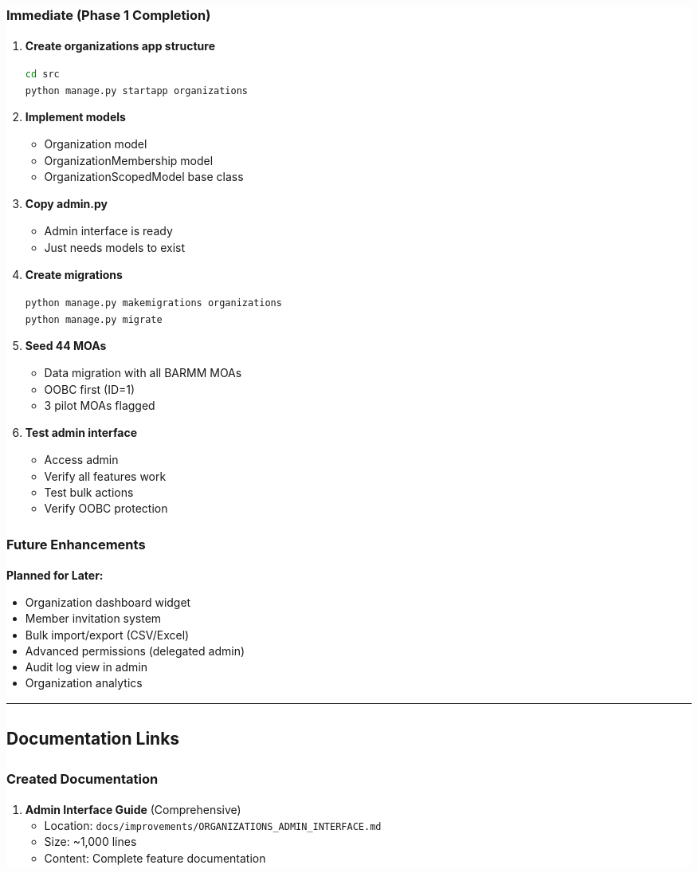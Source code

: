 ### Immediate (Phase 1 Completion)

1. **Create organizations app structure**
   ```bash
   cd src
   python manage.py startapp organizations
   ```

2. **Implement models**
   - Organization model
   - OrganizationMembership model
   - OrganizationScopedModel base class

3. **Copy admin.py**
   - Admin interface is ready
   - Just needs models to exist

4. **Create migrations**
   ```bash
   python manage.py makemigrations organizations
   python manage.py migrate
   ```

5. **Seed 44 MOAs**
   - Data migration with all BARMM MOAs
   - OOBC first (ID=1)
   - 3 pilot MOAs flagged

6. **Test admin interface**
   - Access admin
   - Verify all features work
   - Test bulk actions
   - Verify OOBC protection

### Future Enhancements

**Planned for Later:**
- Organization dashboard widget
- Member invitation system
- Bulk import/export (CSV/Excel)
- Advanced permissions (delegated admin)
- Audit log view in admin
- Organization analytics

---

## Documentation Links

### Created Documentation

1. **Admin Interface Guide** (Comprehensive)
   - Location: `docs/improvements/ORGANIZATIONS_ADMIN_INTERFACE.md`
   - Size: ~1,000 lines
   - Content: Complete feature documentation
